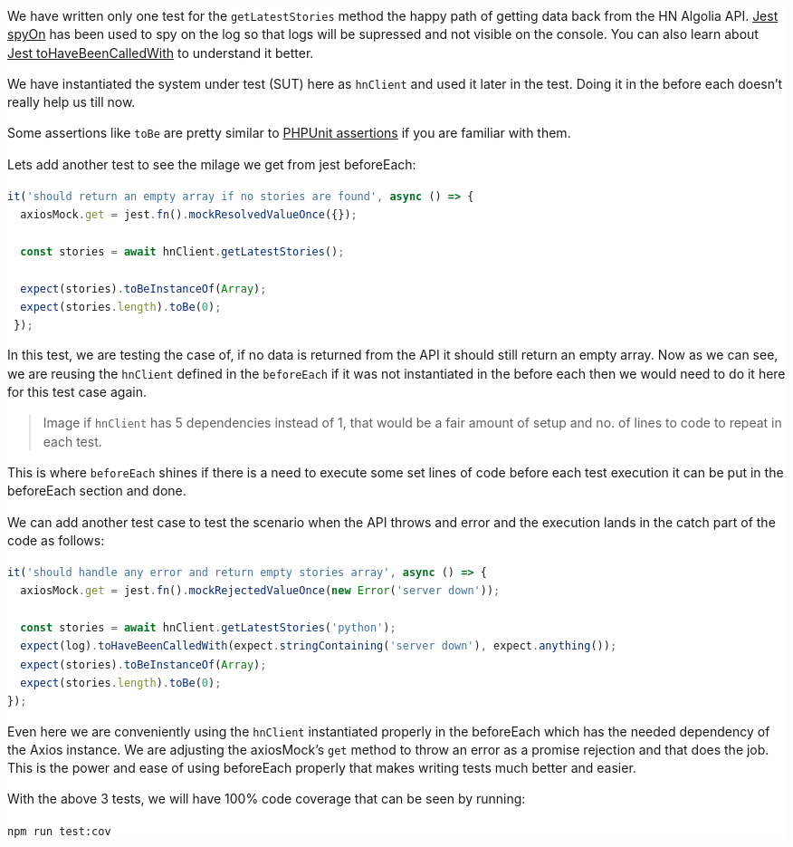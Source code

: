 We have written only one test for the `getLatestStories` method the happy path of getting data back from the HN Algolia API. [Jest spyOn](https://meticulous.ai/blog/how-to-use-jest-spyon/) has been used to spy on the log so that logs will be supressed and not visible on the console. You can also learn about [Jest toHaveBeenCalledWith](/blog/2022/07/jest-tohavebeencalledwith/) to understand it better.

We have instantiated the system under test (SUT) here as `hnClient` and used it later in the test. Doing it in the before each doesn’t really help us till now.

Some assertions like `toBe` are pretty similar to [PHPUnit assertions](/blog/2021/01/phpunit-assertions/#some-phpunit-assertions-you-must-start-using-today) if you are familiar with them.

Lets add another test to see the milage we get from jest beforeEach:

```js
it('should return an empty array if no stories are found', async () => {
  axiosMock.get = jest.fn().mockResolvedValueOnce({});

  const stories = await hnClient.getLatestStories();

  expect(stories).toBeInstanceOf(Array);
  expect(stories.length).toBe(0);
 });
```

In this test, we are testing the case of, if no data is returned from the API it should still return an empty array. Now as we can see, we are reusing the `hnClient` defined in the `beforeEach` if it was not instantiated in the before each then we would need to do it here for this test case again. 

> Image if `hnClient` has 5 dependencies instead of 1, that would be a fair amount of setup and no. of lines to code to repeat in each test. 

This is where `beforeEach` shines if there is a need to execute some set lines of code before each test execution it can be put in the beforeEach section and done.

We can add another test case to test the scenario when the API throws and error and the execution lands in the catch part of the code as follows:

```js
it('should handle any error and return empty stories array', async () => {
  axiosMock.get = jest.fn().mockRejectedValueOnce(new Error('server down'));

  const stories = await hnClient.getLatestStories('python');
  expect(log).toHaveBeenCalledWith(expect.stringContaining('server down'), expect.anything());
  expect(stories).toBeInstanceOf(Array);
  expect(stories.length).toBe(0);
});
```

Even here we are conveniently using the `hnClient` instantiated properly in the beforeEach which has the needed dependency of the Axios instance. We are adjusting the axiosMock’s `get` method to throw an error as a promise rejection and that does the job. This is the power and ease of using beforeEach properly that makes writing tests much better and easier.

With the above 3 tests, we will have 100% code coverage that can be seen by running:

```
npm run test:cov
```
